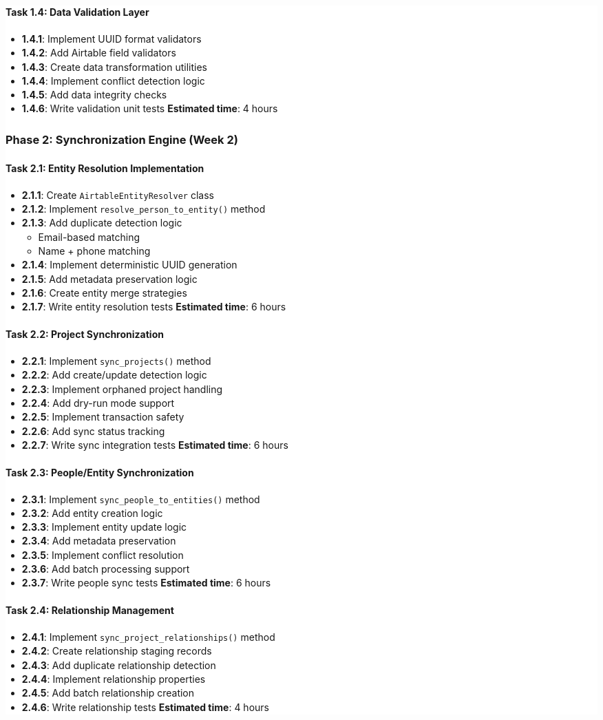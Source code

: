 #### Task 1.4: Data Validation Layer
- **1.4.1**: Implement UUID format validators
- **1.4.2**: Add Airtable field validators
- **1.4.3**: Create data transformation utilities
- **1.4.4**: Implement conflict detection logic
- **1.4.5**: Add data integrity checks
- **1.4.6**: Write validation unit tests
**Estimated time**: 4 hours

### Phase 2: Synchronization Engine (Week 2)

#### Task 2.1: Entity Resolution Implementation
- **2.1.1**: Create `AirtableEntityResolver` class
- **2.1.2**: Implement `resolve_person_to_entity()` method
- **2.1.3**: Add duplicate detection logic
  - Email-based matching
  - Name + phone matching
- **2.1.4**: Implement deterministic UUID generation
- **2.1.5**: Add metadata preservation logic
- **2.1.6**: Create entity merge strategies
- **2.1.7**: Write entity resolution tests
**Estimated time**: 6 hours

#### Task 2.2: Project Synchronization
- **2.2.1**: Implement `sync_projects()` method
- **2.2.2**: Add create/update detection logic
- **2.2.3**: Implement orphaned project handling
- **2.2.4**: Add dry-run mode support
- **2.2.5**: Implement transaction safety
- **2.2.6**: Add sync status tracking
- **2.2.7**: Write sync integration tests
**Estimated time**: 6 hours

#### Task 2.3: People/Entity Synchronization
- **2.3.1**: Implement `sync_people_to_entities()` method
- **2.3.2**: Add entity creation logic
- **2.3.3**: Implement entity update logic
- **2.3.4**: Add metadata preservation
- **2.3.5**: Implement conflict resolution
- **2.3.6**: Add batch processing support
- **2.3.7**: Write people sync tests
**Estimated time**: 6 hours

#### Task 2.4: Relationship Management
- **2.4.1**: Implement `sync_project_relationships()` method
- **2.4.2**: Create relationship staging records
- **2.4.3**: Add duplicate relationship detection
- **2.4.4**: Implement relationship properties
- **2.4.5**: Add batch relationship creation
- **2.4.6**: Write relationship tests
**Estimated time**: 4 hours

